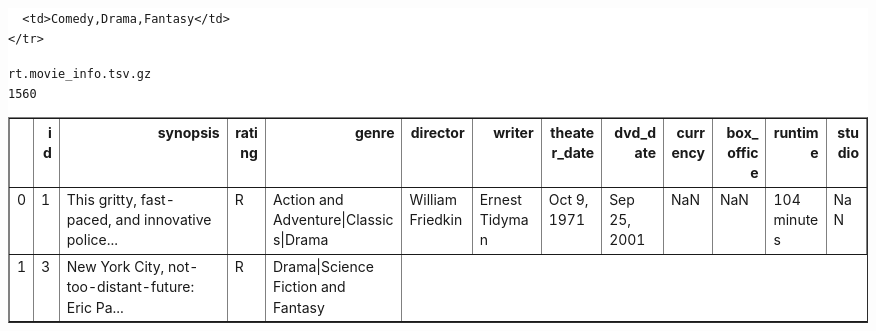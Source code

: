       <td>Comedy,Drama,Fantasy</td>
    </tr>
  </tbody>
</table>
</div>


    
    rt.movie_info.tsv.gz
    1560



<div>
<style scoped>
    .dataframe tbody tr th:only-of-type {
        vertical-align: middle;
    }

    .dataframe tbody tr th {
        vertical-align: top;
    }

    .dataframe thead th {
        text-align: right;
    }
</style>
<table border="1" class="dataframe">
  <thead>
    <tr style="text-align: right;">
      <th></th>
      <th>id</th>
      <th>synopsis</th>
      <th>rating</th>
      <th>genre</th>
      <th>director</th>
      <th>writer</th>
      <th>theater_date</th>
      <th>dvd_date</th>
      <th>currency</th>
      <th>box_office</th>
      <th>runtime</th>
      <th>studio</th>
    </tr>
  </thead>
  <tbody>
    <tr>
      <td>0</td>
      <td>1</td>
      <td>This gritty, fast-paced, and innovative police...</td>
      <td>R</td>
      <td>Action and Adventure|Classics|Drama</td>
      <td>William Friedkin</td>
      <td>Ernest Tidyman</td>
      <td>Oct 9, 1971</td>
      <td>Sep 25, 2001</td>
      <td>NaN</td>
      <td>NaN</td>
      <td>104 minutes</td>
      <td>NaN</td>
    </tr>
    <tr>
      <td>1</td>
      <td>3</td>
      <td>New York City, not-too-distant-future: Eric Pa...</td>
      <td>R</td>
      <td>Drama|Science Fiction and Fantasy</td>